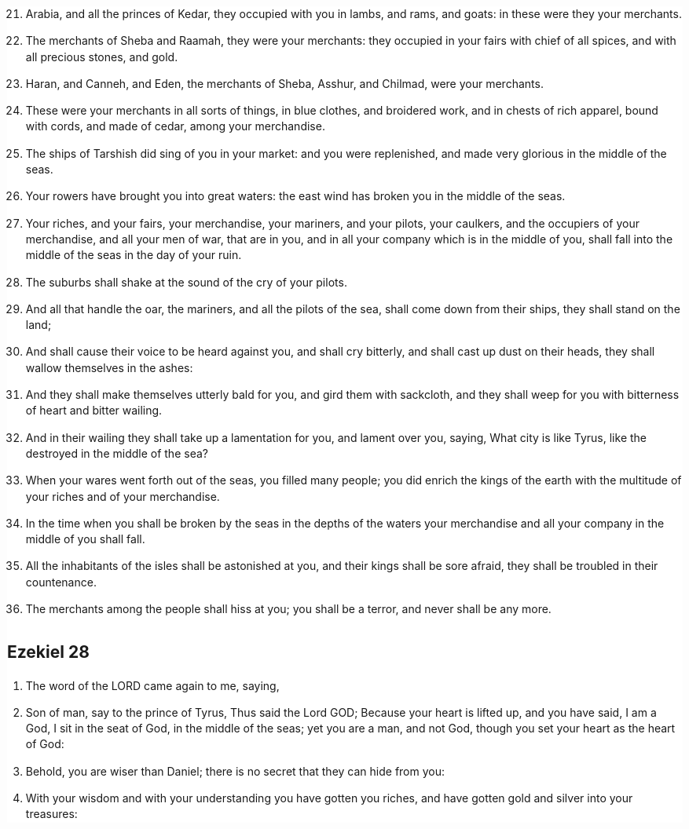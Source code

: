21. Arabia, and all the princes of Kedar, they occupied with you in lambs, and rams, and goats: in these were they your merchants.

22. The merchants of Sheba and Raamah, they were your merchants: they occupied in your fairs with chief of all spices, and with all precious stones, and gold.

23. Haran, and Canneh, and Eden, the merchants of Sheba, Asshur, and Chilmad, were your merchants.

24. These were your merchants in all sorts of things, in blue clothes, and broidered work, and in chests of rich apparel, bound with cords, and made of cedar, among your merchandise.

25. The ships of Tarshish did sing of you in your market: and you were replenished, and made very glorious in the middle of the seas.

26. Your rowers have brought you into great waters: the east wind has broken you in the middle of the seas.

27. Your riches, and your fairs, your merchandise, your mariners, and your pilots, your caulkers, and the occupiers of your merchandise, and all your men of war, that are in you, and in all your company which is in the middle of you, shall fall into the middle of the seas in the day of your ruin.

28. The suburbs shall shake at the sound of the cry of your pilots.

29. And all that handle the oar, the mariners, and all the pilots of the sea, shall come down from their ships, they shall stand on the land;

30. And shall cause their voice to be heard against you, and shall cry bitterly, and shall cast up dust on their heads, they shall wallow themselves in the ashes:

31. And they shall make themselves utterly bald for you, and gird them with sackcloth, and they shall weep for you with bitterness of heart and bitter wailing.

32. And in their wailing they shall take up a lamentation for you, and lament over you, saying, What city is like Tyrus, like the destroyed in the middle of the sea?

33. When your wares went forth out of the seas, you filled many people; you did enrich the kings of the earth with the multitude of your riches and of your merchandise.

34. In the time when you shall be broken by the seas in the depths of the waters your merchandise and all your company in the middle of you shall fall.

35. All the inhabitants of the isles shall be astonished at you, and their kings shall be sore afraid, they shall be troubled in their countenance.

36. The merchants among the people shall hiss at you; you shall be a terror, and never shall be any more.

## Ezekiel 28

1. The word of the LORD came again to me, saying,

2. Son of man, say to the prince of Tyrus, Thus said the Lord GOD; Because your heart is lifted up, and you have said, I am a God, I sit in the seat of God, in the middle of the seas; yet you are a man, and not God, though you set your heart as the heart of God:

3. Behold, you are wiser than Daniel; there is no secret that they can hide from you:

4. With your wisdom and with your understanding you have gotten you riches, and have gotten gold and silver into your treasures:
